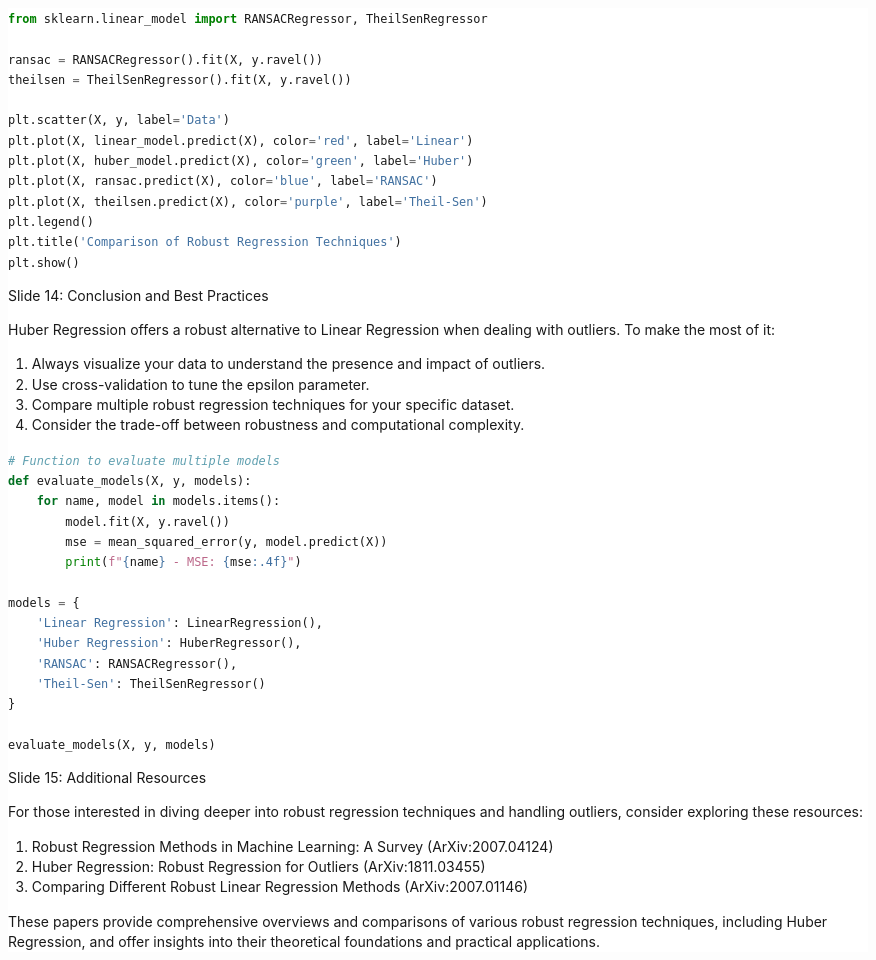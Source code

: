 ```python
from sklearn.linear_model import RANSACRegressor, TheilSenRegressor

ransac = RANSACRegressor().fit(X, y.ravel())
theilsen = TheilSenRegressor().fit(X, y.ravel())

plt.scatter(X, y, label='Data')
plt.plot(X, linear_model.predict(X), color='red', label='Linear')
plt.plot(X, huber_model.predict(X), color='green', label='Huber')
plt.plot(X, ransac.predict(X), color='blue', label='RANSAC')
plt.plot(X, theilsen.predict(X), color='purple', label='Theil-Sen')
plt.legend()
plt.title('Comparison of Robust Regression Techniques')
plt.show()
```

Slide 14: Conclusion and Best Practices

Huber Regression offers a robust alternative to Linear Regression when dealing with outliers. To make the most of it:

1. Always visualize your data to understand the presence and impact of outliers.
2. Use cross-validation to tune the epsilon parameter.
3. Compare multiple robust regression techniques for your specific dataset.
4. Consider the trade-off between robustness and computational complexity.

```python
# Function to evaluate multiple models
def evaluate_models(X, y, models):
    for name, model in models.items():
        model.fit(X, y.ravel())
        mse = mean_squared_error(y, model.predict(X))
        print(f"{name} - MSE: {mse:.4f}")

models = {
    'Linear Regression': LinearRegression(),
    'Huber Regression': HuberRegressor(),
    'RANSAC': RANSACRegressor(),
    'Theil-Sen': TheilSenRegressor()
}

evaluate_models(X, y, models)
```

Slide 15: Additional Resources

For those interested in diving deeper into robust regression techniques and handling outliers, consider exploring these resources:

1. Robust Regression Methods in Machine Learning: A Survey (ArXiv:2007.04124)
2. Huber Regression: Robust Regression for Outliers (ArXiv:1811.03455)
3. Comparing Different Robust Linear Regression Methods (ArXiv:2007.01146)

These papers provide comprehensive overviews and comparisons of various robust regression techniques, including Huber Regression, and offer insights into their theoretical foundations and practical applications.


